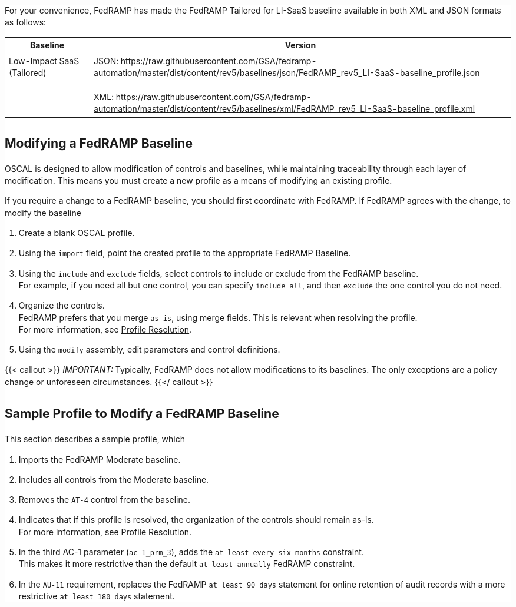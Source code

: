 For your convenience, FedRAMP has made the FedRAMP Tailored for LI-SaaS
baseline available in both XML and JSON formats as follows:

| Baseline                   | Version                                                                                                                                                                                                                                                                                                      |
| -------------------------- | ------------------------------------------------------------------------------------------------------------------------------------------------------------------------------------------------------------------------------------------------------------------------------------------------------------ |
| Low-Impact SaaS (Tailored) | JSON: <https://raw.githubusercontent.com/GSA/fedramp-automation/master/dist/content/rev5/baselines/json/FedRAMP_rev5_LI-SaaS-baseline_profile.json> <br><br>XML: <https://raw.githubusercontent.com/GSA/fedramp-automation/master/dist/content/rev5/baselines/xml/FedRAMP_rev5_LI-SaaS-baseline_profile.xml> |


## Modifying a FedRAMP Baseline

OSCAL is designed to allow modification of controls and baselines, while
maintaining traceability through each layer of modification. This means
you must create a new profile as a means of modifying an existing
profile.

If you require a change to a FedRAMP baseline, you should first
coordinate with FedRAMP. If FedRAMP agrees with the change, to modify the baseline

1.  Create a blank OSCAL profile.

2.  Using the `import` field, point the created profile to the appropriate FedRAMP Baseline.

3.  Using the `include` and `exclude` fields, select controls to include or exclude from the FedRAMP baseline. <br>For example, if you need all but one control, you can specify `include all`, and then `exclude` the one control you do not need.

4.  Organize the controls. <br>FedRAMP prefers that you merge
    `as-is`, using merge fields. This is relevant when resolving
    the profile. <br>For more information, see [Profile Resolution](/documentation/general-concepts/profile-resolution/).

5.  Using the `modify` assembly, edit parameters and control definitions.

{{< callout >}}
*IMPORTANT:* Typically, FedRAMP does not allow modifications to its baselines. The only exceptions are a policy change or unforeseen circumstances.
{{</ callout >}}


## Sample Profile to Modify a FedRAMP Baseline

This section describes a sample profile, which

1. Imports the FedRAMP Moderate baseline.

2. Includes all controls from the Moderate baseline.

3. Removes the `AT-4` control from the baseline.

4. Indicates that if this profile is resolved, the organization of the controls should remain as-is. <br>For more information, see [Profile Resolution](/documentation/general-concepts/profile-resolution/).

5. In the third AC-1 parameter (`ac-1_prm_3`), adds the `at least every six months` constraint. <br>This makes it more restrictive than the default `at least annually` FedRAMP constraint.

6. In the `AU-11` requirement, replaces the FedRAMP `at least 90 days` statement for online retention of audit records with a more restrictive `at least 180 days` statement.
